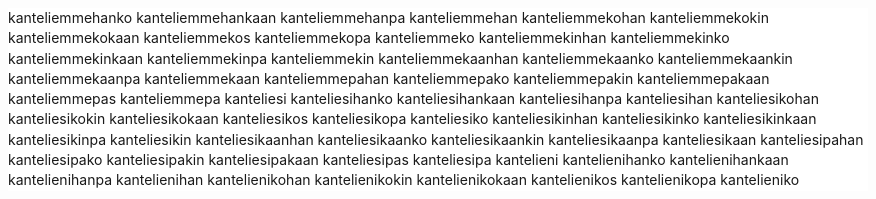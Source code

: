 kanteliemmehanko
kanteliemmehankaan
kanteliemmehanpa
kanteliemmehan
kanteliemmekohan
kanteliemmekokin
kanteliemmekokaan
kanteliemmekos
kanteliemmekopa
kanteliemmeko
kanteliemmekinhan
kanteliemmekinko
kanteliemmekinkaan
kanteliemmekinpa
kanteliemmekin
kanteliemmekaanhan
kanteliemmekaanko
kanteliemmekaankin
kanteliemmekaanpa
kanteliemmekaan
kanteliemmepahan
kanteliemmepako
kanteliemmepakin
kanteliemmepakaan
kanteliemmepas
kanteliemmepa
kanteliesi
kanteliesihanko
kanteliesihankaan
kanteliesihanpa
kanteliesihan
kanteliesikohan
kanteliesikokin
kanteliesikokaan
kanteliesikos
kanteliesikopa
kanteliesiko
kanteliesikinhan
kanteliesikinko
kanteliesikinkaan
kanteliesikinpa
kanteliesikin
kanteliesikaanhan
kanteliesikaanko
kanteliesikaankin
kanteliesikaanpa
kanteliesikaan
kanteliesipahan
kanteliesipako
kanteliesipakin
kanteliesipakaan
kanteliesipas
kanteliesipa
kantelieni
kantelienihanko
kantelienihankaan
kantelienihanpa
kantelienihan
kantelienikohan
kantelienikokin
kantelienikokaan
kantelienikos
kantelienikopa
kantelieniko